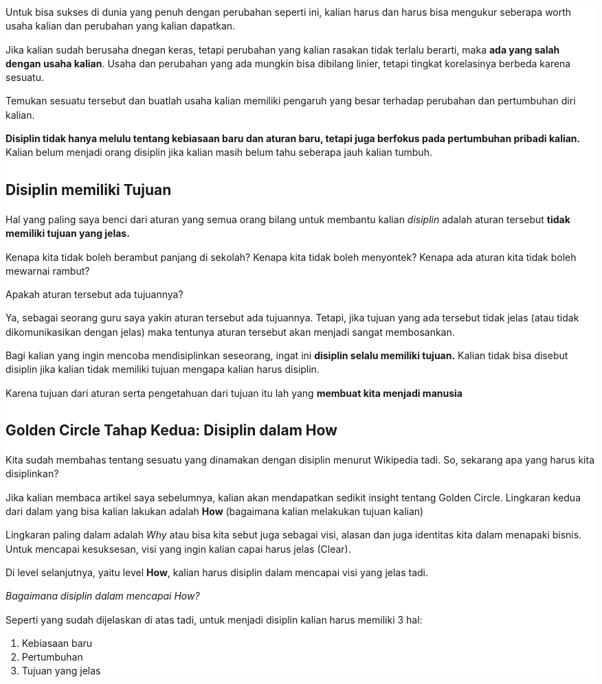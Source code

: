 Untuk bisa sukses di dunia yang penuh dengan perubahan seperti ini, kalian harus dan harus bisa mengukur seberapa worth usaha kalian dan perubahan yang kalian dapatkan.

Jika kalian sudah berusaha dnegan keras, tetapi perubahan yang kalian rasakan tidak terlalu berarti, maka **ada yang salah dengan usaha kalian**. Usaha dan perubahan yang ada mungkin bisa dibilang linier, tetapi tingkat korelasinya berbeda karena sesuatu.

Temukan sesuatu tersebut dan buatlah usaha kalian memiliki pengaruh yang besar terhadap perubahan dan pertumbuhan diri kalian.

**Disiplin tidak hanya melulu tentang kebiasaan baru dan aturan baru, tetapi juga berfokus pada pertumbuhan pribadi kalian.** Kalian belum menjadi orang disiplin jika kalian masih belum tahu seberapa jauh kalian tumbuh.

Disiplin memiliki Tujuan
------------------------

Hal yang paling saya benci dari aturan yang semua orang bilang untuk membantu kalian _disiplin_ adalah aturan tersebut **tidak memiliki tujuan yang jelas.**

Kenapa kita tidak boleh berambut panjang di sekolah? Kenapa kita tidak boleh menyontek? Kenapa ada aturan kita tidak boleh mewarnai rambut?

Apakah aturan tersebut ada tujuannya?

Ya, sebagai seorang guru saya yakin aturan tersebut ada tujuannya. Tetapi, jika tujuan yang ada tersebut tidak jelas (atau tidak dikomunikasikan dengan jelas) maka tentunya aturan tersebut akan menjadi sangat membosankan.

Bagi kalian yang ingin mencoba mendisiplinkan seseorang, ingat ini **disiplin selalu memiliki tujuan.** Kalian tidak bisa disebut disiplin jika kalian tidak memiliki tujuan mengapa kalian harus disiplin.

Karena tujuan dari aturan serta pengetahuan dari tujuan itu lah yang **membuat kita menjadi manusia**

Golden Circle Tahap Kedua: Disiplin dalam **How**
-------------------------------------------------

Kita sudah membahas tentang sesuatu yang dinamakan dengan disiplin menurut Wikipedia tadi. So, sekarang apa yang harus kita disiplinkan?

Jika kalian membaca artikel saya sebelumnya, kalian akan mendapatkan sedikit insight tentang Golden Circle. Lingkaran kedua dari dalam yang bisa kalian lakukan adalah **How** (bagaimana kalian melakukan tujuan kalian)

Lingkaran paling dalam adalah _Why_ atau bisa kita sebut juga sebagai visi, alasan dan juga identitas kita dalam menapaki bisnis. Untuk mencapai kesuksesan, visi yang ingin kalian capai harus jelas (Clear).

Di level selanjutnya, yaitu level **How**, kalian harus disiplin dalam mencapai visi yang jelas tadi.

_Bagaimana disiplin dalam mencapai How?_

Seperti yang sudah dijelaskan di atas tadi, untuk menjadi disiplin kalian harus memiliki 3 hal:

1.  Kebiasaan baru
2.  Pertumbuhan
3.  Tujuan yang jelas
